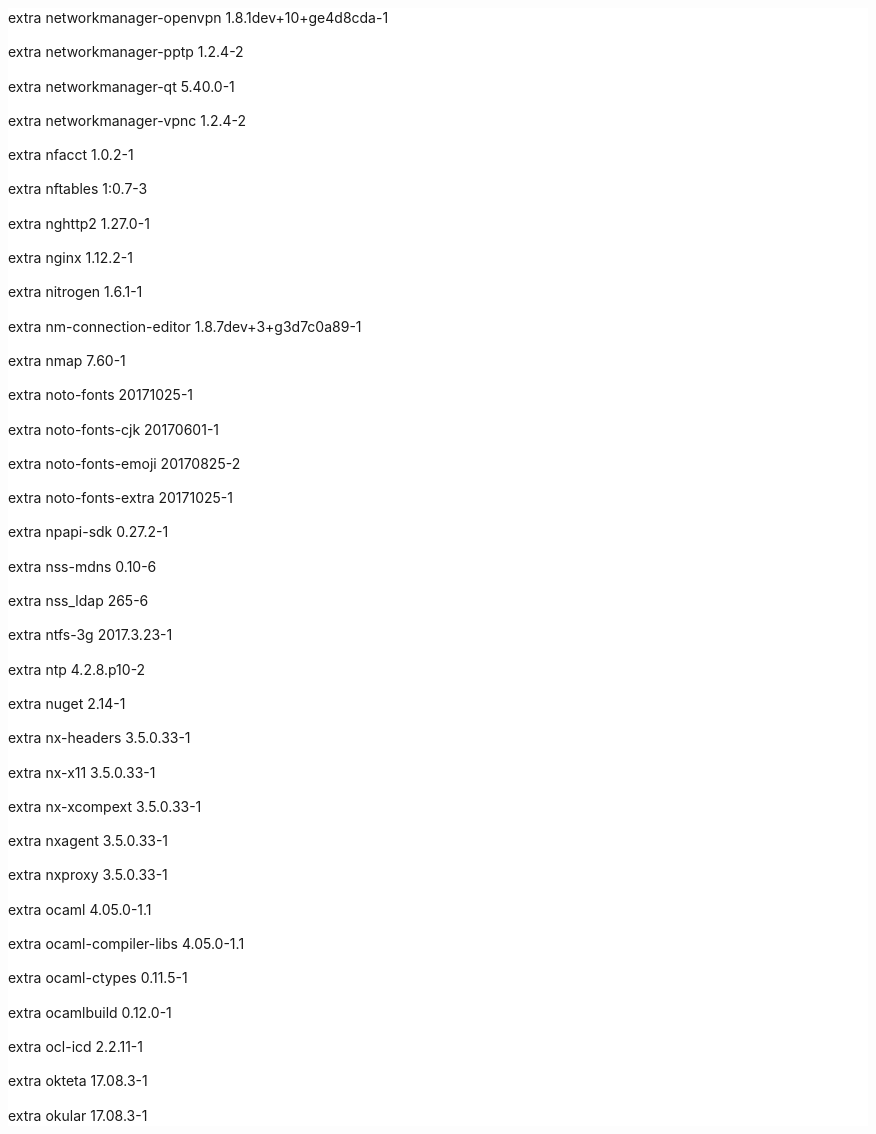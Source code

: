 extra networkmanager-openvpn 1.8.1dev+10+ge4d8cda-1

extra networkmanager-pptp 1.2.4-2

extra networkmanager-qt 5.40.0-1

extra networkmanager-vpnc 1.2.4-2

extra nfacct 1.0.2-1

extra nftables 1:0.7-3

extra nghttp2 1.27.0-1

extra nginx 1.12.2-1

extra nitrogen 1.6.1-1

extra nm-connection-editor 1.8.7dev+3+g3d7c0a89-1

extra nmap 7.60-1

extra noto-fonts 20171025-1

extra noto-fonts-cjk 20170601-1

extra noto-fonts-emoji 20170825-2

extra noto-fonts-extra 20171025-1

extra npapi-sdk 0.27.2-1

extra nss-mdns 0.10-6

extra nss_ldap 265-6

extra ntfs-3g 2017.3.23-1

extra ntp 4.2.8.p10-2

extra nuget 2.14-1

extra nx-headers 3.5.0.33-1

extra nx-x11 3.5.0.33-1

extra nx-xcompext 3.5.0.33-1

extra nxagent 3.5.0.33-1

extra nxproxy 3.5.0.33-1

extra ocaml 4.05.0-1.1

extra ocaml-compiler-libs 4.05.0-1.1

extra ocaml-ctypes 0.11.5-1

extra ocamlbuild 0.12.0-1

extra ocl-icd 2.2.11-1

extra okteta 17.08.3-1

extra okular 17.08.3-1
